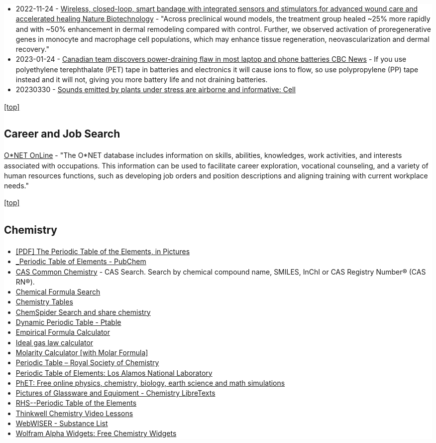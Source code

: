 * 2022-11-24 - [Wireless, closed-loop, smart bandage with integrated sensors and stimulators for advanced wound care and accelerated healing Nature Biotechnology](https://www.nature.com/articles/s41587-022-01528-3) - "Across preclinical wound models, the treatment group healed ~25% more rapidly and with ~50% enhancement in dermal remodeling compared with control. Further, we observed activation of proregenerative genes in monocyte and macrophage cell populations, which may enhance tissue regeneration, neovascularization and dermal recovery."
* 2023-01-24 - [Canadian team discovers power-draining flaw in most laptop and phone batteries CBC News](https://www.cbc.ca/news/canada/nova-scotia/battery-power-laptop-phone-research-dalhousie-university-1.6724175) - If you use polyethylene terephthalate (PET) tape in batteries and electronics it will cause ions to flow, so use polypropylene (PP) tape instead and it will not, giving you more battery life and not draining batteries.
* 20230330 - [Sounds emitted by plants under stress are airborne and informative: Cell](https://www.cell.com/cell/fulltext/S0092-8674(23)00262-3)

[[top]](#)



## Career and Job Search

[O\*NET OnLine](https://www.onetonline.org/) - "The O*NET database includes information on skills, abilities, knowledges, work activities, and interests associated with occupations. This information can be used to facilitate career exploration, vocational counseling, and a variety of human resources functions, such as developing job orders and position descriptions and aligning training with current workplace needs."

[[top]](#)



## Chemistry

* [[PDF] The Periodic Table of the Elements, in Pictures](https://elements.wlonk.com/Elements_Pics+Words_11x8.5.pdf)
* [\_Periodic Table of Elements - PubChem](https://pubchem.ncbi.nlm.nih.gov/periodic-table/)
* [CAS Common Chemistry](https://commonchemistry.cas.org/) - CAS Search. Search by chemical compound name, SMILES, InChI or CAS Registry Number® (CAS RN®).
* [Chemical Formula Search](https://webbook.nist.gov/chemistry/form-ser/)
* [Chemistry Tables](https://cxp.cengage.com/contentservice/assets/owms01h/references/chemtables/orgChemIndex.html)
* [ChemSpider Search and share chemistry](https://www.chemspider.com/)
* [Dynamic Periodic Table - Ptable](https://ptable.com/#Properties)
* [Empirical Formula Calculator](https://scilearn.sydney.edu.au/fychemistry/calculators/empirical_formula.shtml)
* [Ideal gas law calculator](https://www.webqc.org/ideal_gas_law.html)
* [Molarity Calculator [with Molar Formula]](https://www.omnicalculator.com/chemistry/molarity)
* [Periodic Table – Royal Society of Chemistry](https://www.rsc.org/periodic-table/)
* [Periodic Table of Elements: Los Alamos National Laboratory](https://periodic.lanl.gov/index.shtml)
* [PhET: Free online physics, chemistry, biology, earth science and math simulations](https://phet.colorado.edu/)
* [Pictures of Glassware and Equipment - Chemistry LibreTexts](https://chem.libretexts.org/Bookshelves/Organic_Chemistry/Organic_Chemistry_Lab_Techniques_(Nichols)/01%3A_General_Techniques/1.02%3A_Glassware_and_Equipment/1.2A%3A_Pictures_of_Glassware_and_Equipment)
* [RHS--Periodic Table of the Elements](https://users.stlcc.edu/gkrishnan/periodictable.html)
* [Thinkwell Chemistry Video Lessons](https://www.wadsworthmedia.com/chemistry/thinkwell/thinkwell_intro.html)
* [WebWISER - Substance List](https://webwiser.nlm.nih.gov/knownSubstanceSearch)
* [Wolfram Alpha Widgets: Free Chemistry Widgets](https://www.wolframalpha.com/widgets/gallery/?category=chemistry)
